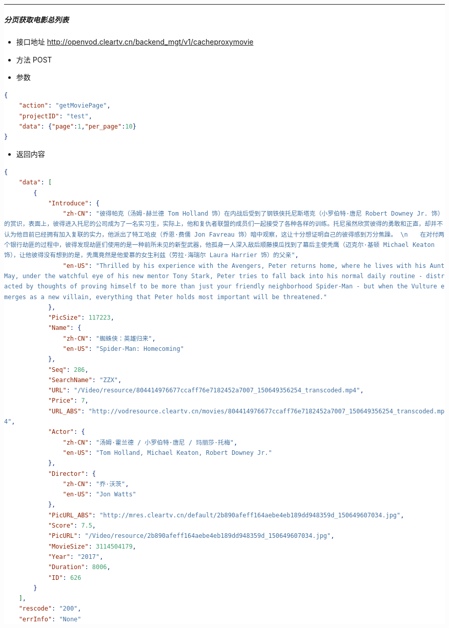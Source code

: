 - - -
##### 分页获取电影总列表

- 接口地址
http://openvod.cleartv.cn/backend_mgt/v1/cacheproxymovie

- 方法
POST

- 参数
```JSON
{
	"action": "getMoviePage",
	"projectID": "test",
	"data": {"page":1,"per_page":10}
}
```


- 返回内容
```JSON
{
    "data": [
        {
            "Introduce": {
                "zh-CN": "彼得帕克（汤姆·赫兰德 Tom Holland 饰）在内战后受到了钢铁侠托尼斯塔克（小罗伯特·唐尼 Robert Downey Jr. 饰）的赏识，表面上，彼得进入托尼的公司成为了一名实习生，实际上，他和复仇者联盟的成员们一起接受了各种各样的训练。托尼虽然欣赏彼得的勇敢和正直，却并不认为他目前已经拥有加入复联的实力，他派出了特工哈皮（乔恩·费儒 Jon Favreau 饰）暗中观察，这让十分想证明自己的彼得感到万分焦躁。 \n　　在对付两个银行劫匪的过程中，彼得发现劫匪们使用的是一种前所未见的新型武器，他孤身一人深入敌后顺藤摸瓜找到了幕后主使秃鹰（迈克尔·基顿 Michael Keaton 饰），让他彼得没有想到的是，秃鹰竟然是他爱慕的女生利兹（劳拉·海瑞尔 Laura Harrier 饰）的父亲",
                "en-US": "Thrilled by his experience with the Avengers, Peter returns home, where he lives with his Aunt May, under the watchful eye of his new mentor Tony Stark, Peter tries to fall back into his normal daily routine - distracted by thoughts of proving himself to be more than just your friendly neighborhood Spider-Man - but when the Vulture emerges as a new villain, everything that Peter holds most important will be threatened."
            },
            "PicSize": 117223,
            "Name": {
                "zh-CN": "蜘蛛侠：英雄归来",
                "en-US": "Spider-Man: Homecoming"
            },
            "Seq": 286,
            "SearchName": "ZZX",
            "URL": "/Video/resource/804414976677ccaff76e7182452a7007_150649356254_transcoded.mp4",
            "Price": 7,
            "URL_ABS": "http://vodresource.cleartv.cn/movies/804414976677ccaff76e7182452a7007_150649356254_transcoded.mp4",
            "Actor": {
                "zh-CN": "汤姆·霍兰德 / 小罗伯特·唐尼 / 玛丽莎·托梅",
                "en-US": "Tom Holland, Michael Keaton, Robert Downey Jr."
            },
            "Director": {
                "zh-CN": "乔·沃茨",
                "en-US": "Jon Watts"
            },
            "PicURL_ABS": "http://mres.cleartv.cn/default/2b890afeff164aebe4eb189dd948359d_150649607034.jpg",
            "Score": 7.5,
            "PicURL": "/Video/resource/2b890afeff164aebe4eb189dd948359d_150649607034.jpg",
            "MovieSize": 3114504179,
            "Year": "2017",
            "Duration": 8006,
            "ID": 626
        }
    ],
    "rescode": "200",
    "errInfo": "None"
```